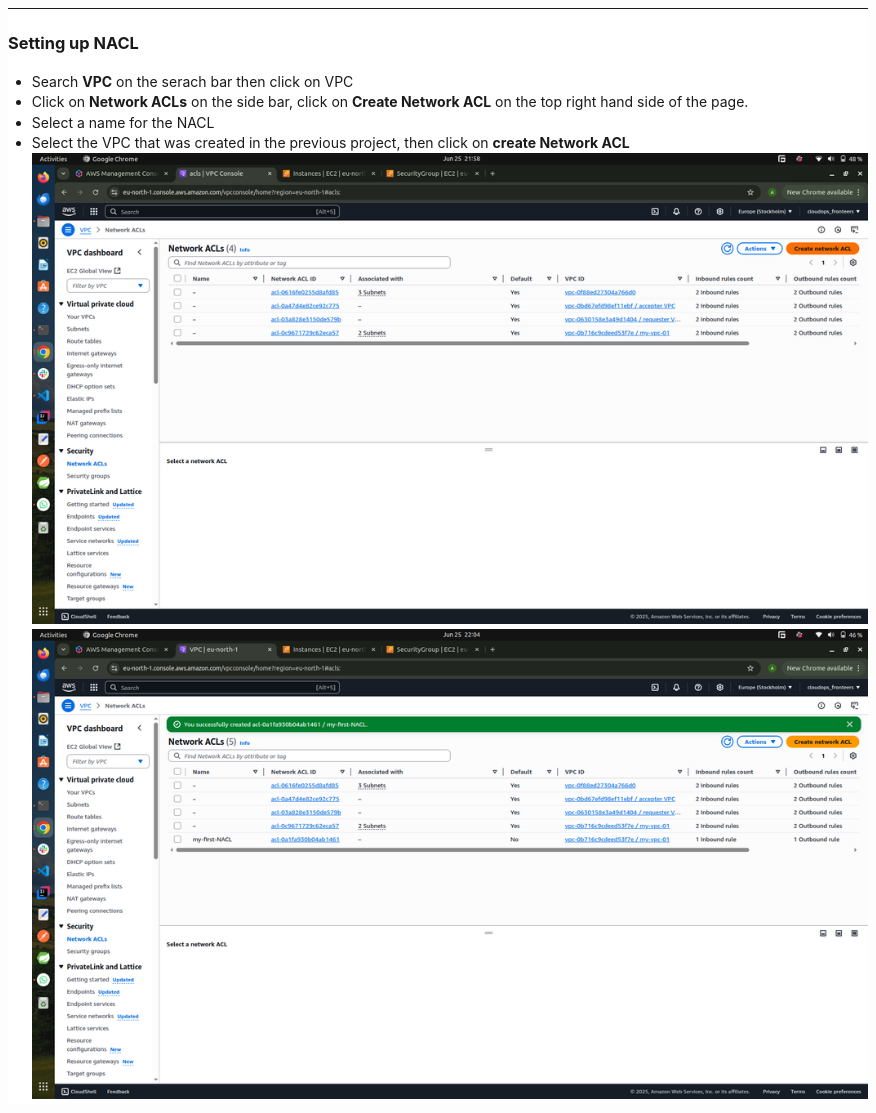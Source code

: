 ___

### Setting up NACL

- Search **VPC** on the serach bar then click on VPC
- Click on **Network ACLs** on the side bar, click on **Create Network ACL** on the top right hand side of the page.
- Select a name for the NACL
- Select the VPC that was created in the previous project, then click on **create Network ACL**
![console](images/console29.png)
![console](images/console30.png)
